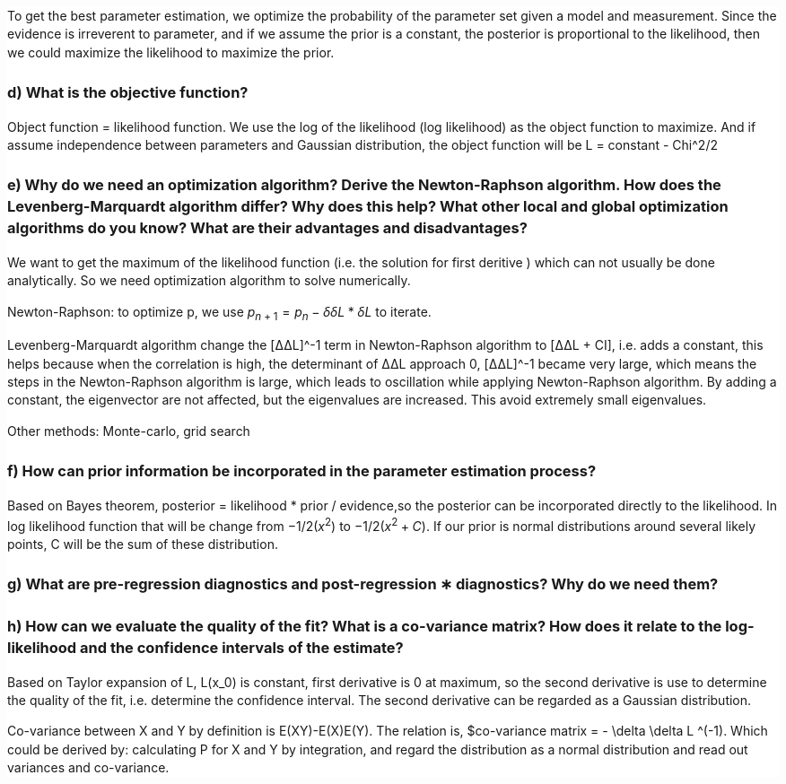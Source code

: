 To get the best parameter estimation, we optimize the probability of the parameter set given a model and measurement. Since the evidence is irreverent to parameter, and if we assume the prior is a constant, the posterior is proportional to the likelihood, then we could maximize the likelihood to maximize the prior.

### d) What is the objective function?

Object function = likelihood function. We use the log of the likelihood (log likelihood) as the object function to maximize. And if assume independence between parameters and Gaussian distribution, the object function will be L = constant - Chi^2/2

### e) Why do we need an optimization algorithm? Derive the Newton-Raphson algorithm. How does the Levenberg-Marquardt algorithm differ? Why does this help? What other local and global optimization algorithms do you know? What are their advantages and disadvantages?

We want to get the maximum of the likelihood function (i.e. the solution for first deritive ) which can not usually be done analytically. So we need optimization algorithm to solve numerically.

Newton-Raphson: to optimize p, we use $p_{n+1} = p_n - \delta\delta L * \delta L$ to iterate.

Levenberg-Marquardt algorithm change the [ΔΔL]^-1 term in Newton-Raphson algorithm to [ΔΔL + CI], i.e. adds a constant, this helps because when the correlation is high, the determinant of ΔΔL approach 0, [ΔΔL]^-1 became very large, which means the steps in the Newton-Raphson algorithm is large, which leads to oscillation while applying Newton-Raphson algorithm. By adding a constant, the eigenvector are not affected, but the eigenvalues are increased. This avoid extremely small eigenvalues.

Other methods: Monte-carlo, grid search

### f) How can prior information be incorporated in the parameter estimation process?

Based on Bayes theorem, posterior = likelihood * prior / evidence,so the posterior can be incorporated directly to the likelihood. In log likelihood function that will be change from $-1/2 (x^2)$ to $-1/2 (x^2 + C)$. If our prior is normal distributions around several likely points, C will be the sum of these distribution.


### g) What are pre-regression diagnostics and post-regression ∗ diagnostics? Why do we need them?


### h) How can we evaluate the quality of the fit? What is a co-variance matrix? How does it relate to the log-likelihood and the confidence intervals of the estimate?

Based on Taylor expansion of L, L(x_0) is constant, first derivative is 0 at maximum, so the second derivative is use to determine the quality of the fit, i.e. determine the confidence interval. The second derivative can be regarded as a Gaussian distribution.

Co-variance between X and Y by definition is E(XY)-E(X)E(Y). The relation is, $co-variance matrix = - \delta \delta L ^(-1). Which could be derived by: calculating P for X and Y by integration, and regard the distribution as a normal distribution and read out variances and co-variance.
